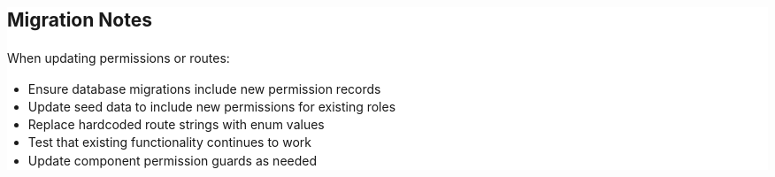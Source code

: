 ## Migration Notes

When updating permissions or routes:
- Ensure database migrations include new permission records
- Update seed data to include new permissions for existing roles
- Replace hardcoded route strings with enum values
- Test that existing functionality continues to work
- Update component permission guards as needed 